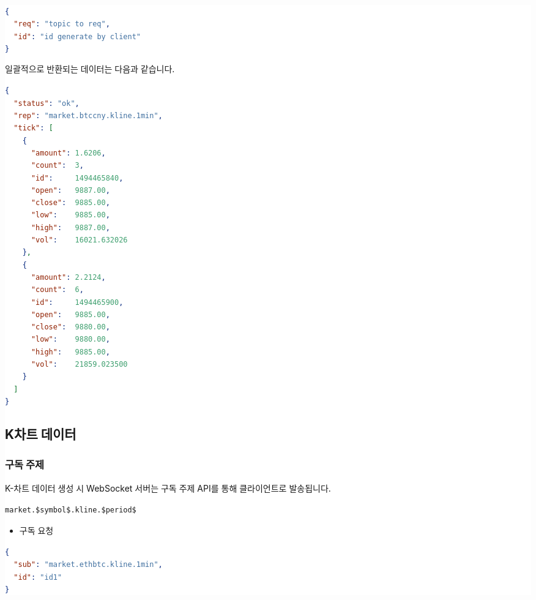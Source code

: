 ```json
{
  "req": "topic to req",
  "id": "id generate by client"
}
```

일괄적으로 반환되는 데이터는 다음과 같습니다.

```json
{
  "status": "ok",
  "rep": "market.btccny.kline.1min",
  "tick": [
    {
      "amount": 1.6206,
      "count":  3,
      "id":     1494465840,
      "open":   9887.00,
      "close":  9885.00,
      "low":    9885.00,
      "high":   9887.00,
      "vol":    16021.632026
    },
    {
      "amount": 2.2124,
      "count":  6,
      "id":     1494465900,
      "open":   9885.00,
      "close":  9880.00,
      "low":    9880.00,
      "high":   9885.00,
      "vol":    21859.023500
    }
  ]
}
```

## K차트 데이터

### 구독 주제
K-차트 데이터 생성 시 WebSocket 서버는 구독 주제 API를 통해 클라이언트로 발송됩니다.

`market.$symbol$.kline.$period$`

- 구독 요청

```json
{
  "sub": "market.ethbtc.kline.1min",
  "id": "id1"
}
```

